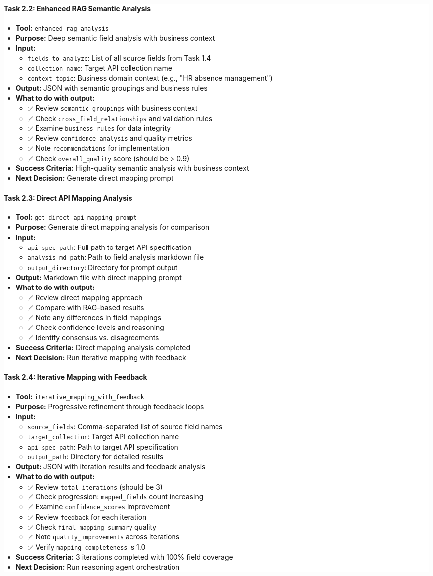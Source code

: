 #### **Task 2.2: Enhanced RAG Semantic Analysis**
- **Tool:** `enhanced_rag_analysis`
- **Purpose:** Deep semantic field analysis with business context
- **Input:**
  - `fields_to_analyze`: List of all source fields from Task 1.4
  - `collection_name`: Target API collection name
  - `context_topic`: Business domain context (e.g., "HR absence management")
- **Output:** JSON with semantic groupings and business rules
- **What to do with output:**
  - ✅ Review `semantic_groupings` with business context
  - ✅ Check `cross_field_relationships` and validation rules
  - ✅ Examine `business_rules` for data integrity
  - ✅ Review `confidence_analysis` and quality metrics
  - ✅ Note `recommendations` for implementation
  - ✅ Check `overall_quality` score (should be > 0.9)
- **Success Criteria:** High-quality semantic analysis with business context
- **Next Decision:** Generate direct mapping prompt

#### **Task 2.3: Direct API Mapping Analysis**
- **Tool:** `get_direct_api_mapping_prompt`
- **Purpose:** Generate direct mapping analysis for comparison
- **Input:**
  - `api_spec_path`: Full path to target API specification
  - `analysis_md_path`: Path to field analysis markdown file
  - `output_directory`: Directory for prompt output
- **Output:** Markdown file with direct mapping prompt
- **What to do with output:**
  - ✅ Review direct mapping approach
  - ✅ Compare with RAG-based results
  - ✅ Note any differences in field mappings
  - ✅ Check confidence levels and reasoning
  - ✅ Identify consensus vs. disagreements
- **Success Criteria:** Direct mapping analysis completed
- **Next Decision:** Run iterative mapping with feedback

#### **Task 2.4: Iterative Mapping with Feedback**
- **Tool:** `iterative_mapping_with_feedback`
- **Purpose:** Progressive refinement through feedback loops
- **Input:**
  - `source_fields`: Comma-separated list of source field names
  - `target_collection`: Target API collection name
  - `api_spec_path`: Path to target API specification
  - `output_path`: Directory for detailed results
- **Output:** JSON with iteration results and feedback analysis
- **What to do with output:**
  - ✅ Review `total_iterations` (should be 3)
  - ✅ Check progression: `mapped_fields` count increasing
  - ✅ Examine `confidence_scores` improvement
  - ✅ Review `feedback` for each iteration
  - ✅ Check `final_mapping_summary` quality
  - ✅ Note `quality_improvements` across iterations
  - ✅ Verify `mapping_completeness` is 1.0
- **Success Criteria:** 3 iterations completed with 100% field coverage
- **Next Decision:** Run reasoning agent orchestration
